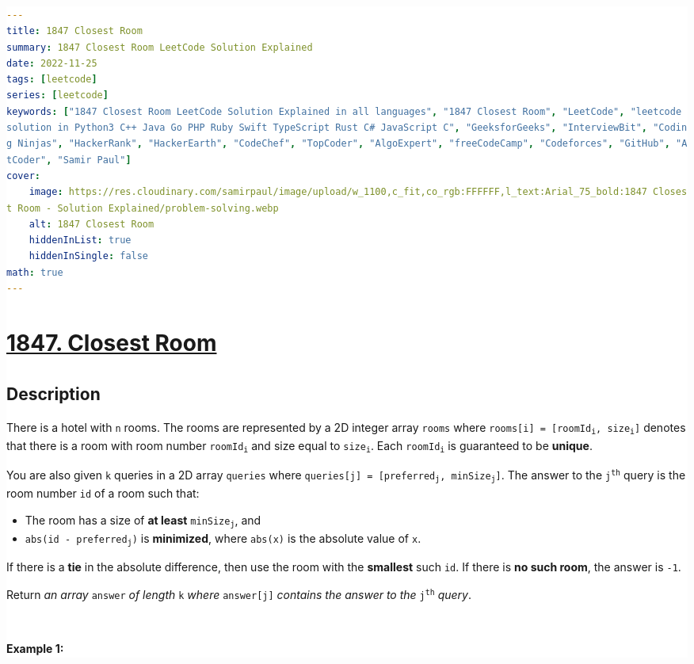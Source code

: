 ```yaml
---
title: 1847 Closest Room
summary: 1847 Closest Room LeetCode Solution Explained
date: 2022-11-25
tags: [leetcode]
series: [leetcode]
keywords: ["1847 Closest Room LeetCode Solution Explained in all languages", "1847 Closest Room", "LeetCode", "leetcode solution in Python3 C++ Java Go PHP Ruby Swift TypeScript Rust C# JavaScript C", "GeeksforGeeks", "InterviewBit", "Coding Ninjas", "HackerRank", "HackerEarth", "CodeChef", "TopCoder", "AlgoExpert", "freeCodeCamp", "Codeforces", "GitHub", "AtCoder", "Samir Paul"]
cover:
    image: https://res.cloudinary.com/samirpaul/image/upload/w_1100,c_fit,co_rgb:FFFFFF,l_text:Arial_75_bold:1847 Closest Room - Solution Explained/problem-solving.webp
    alt: 1847 Closest Room
    hiddenInList: true
    hiddenInSingle: false
math: true
---
```



# [1847. Closest Room](https://leetcode.com/problems/closest-room)


## Description

<p>There is a hotel with <code>n</code> rooms. The rooms are represented by a 2D integer array <code>rooms</code> where <code>rooms[i] = [roomId<sub>i</sub>, size<sub>i</sub>]</code> denotes that there is a room with room number <code>roomId<sub>i</sub></code> and size equal to <code>size<sub>i</sub></code>. Each <code>roomId<sub>i</sub></code> is guaranteed to be <strong>unique</strong>.</p>

<p>You are also given <code>k</code> queries in a 2D array <code>queries</code> where <code>queries[j] = [preferred<sub>j</sub>, minSize<sub>j</sub>]</code>. The answer to the <code>j<sup>th</sup></code> query is the room number <code>id</code> of a room such that:</p>

<ul>
	<li>The room has a size of <strong>at least</strong> <code>minSize<sub>j</sub></code>, and</li>
	<li><code>abs(id - preferred<sub>j</sub>)</code> is <strong>minimized</strong>, where <code>abs(x)</code> is the absolute value of <code>x</code>.</li>
</ul>

<p>If there is a <strong>tie</strong> in the absolute difference, then use the room with the <strong>smallest</strong> such <code>id</code>. If there is <strong>no such room</strong>, the answer is <code>-1</code>.</p>

<p>Return <em>an array </em><code>answer</code><em> of length </em><code>k</code><em> where </em><code>answer[j]</code><em> contains the answer to the </em><code>j<sup>th</sup></code><em> query</em>.</p>

<p>&nbsp;</p>
<p><strong class="example">Example 1:</strong></p>
